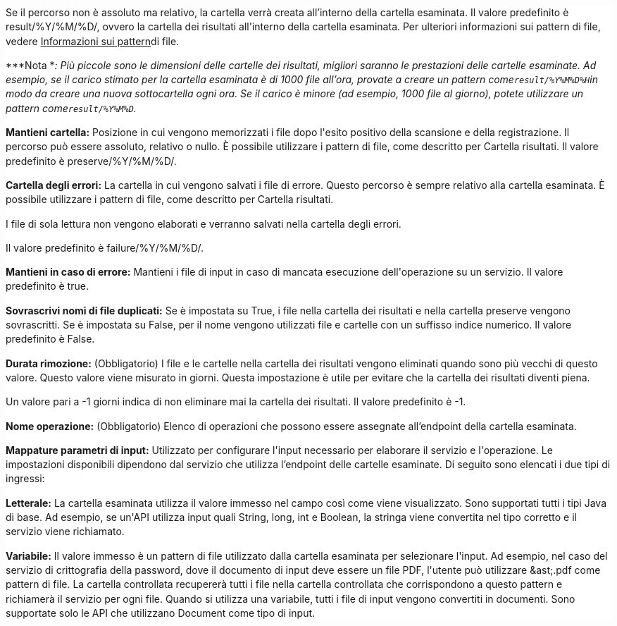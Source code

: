 Se il percorso non è assoluto ma relativo, la cartella verrà creata all’interno della cartella esaminata. Il valore predefinito è result/%Y/%M/%D/, ovvero la cartella dei risultati all&#39;interno della cartella esaminata. Per ulteriori informazioni sui pattern di file, vedere [Informazioni sui pattern](configuring-watched-folder-endpoints.md#about-file-patterns)di file.

***Nota **: Più piccole sono le dimensioni delle cartelle dei risultati, migliori saranno le prestazioni delle cartelle esaminate. Ad esempio, se il carico stimato per la cartella esaminata è di 1000 file all’ora, provate a creare un pattern come`result/%Y%M%D%H`in modo da creare una nuova sottocartella ogni ora. Se il carico è minore (ad esempio, 1000 file al giorno), potete utilizzare un pattern come`result/%Y%M%D`.*

**Mantieni cartella:** Posizione in cui vengono memorizzati i file dopo l&#39;esito positivo della scansione e della registrazione. Il percorso può essere assoluto, relativo o nullo. È possibile utilizzare i pattern di file, come descritto per Cartella risultati. Il valore predefinito è preserve/%Y/%M/%D/.

**Cartella degli errori:** La cartella in cui vengono salvati i file di errore. Questo percorso è sempre relativo alla cartella esaminata. È possibile utilizzare i pattern di file, come descritto per Cartella risultati.

I file di sola lettura non vengono elaborati e verranno salvati nella cartella degli errori.

Il valore predefinito è failure/%Y/%M/%D/.

**Mantieni in caso di errore:** Mantieni i file di input in caso di mancata esecuzione dell&#39;operazione su un servizio. Il valore predefinito è true.

**Sovrascrivi nomi di file duplicati:** Se è impostata su True, i file nella cartella dei risultati e nella cartella preserve vengono sovrascritti. Se è impostata su False, per il nome vengono utilizzati file e cartelle con un suffisso indice numerico. Il valore predefinito è False.

**Durata rimozione:** (Obbligatorio) I file e le cartelle nella cartella dei risultati vengono eliminati quando sono più vecchi di questo valore. Questo valore viene misurato in giorni. Questa impostazione è utile per evitare che la cartella dei risultati diventi piena.

Un valore pari a -1 giorni indica di non eliminare mai la cartella dei risultati. Il valore predefinito è -1.

**Nome operazione:** (Obbligatorio) Elenco di operazioni che possono essere assegnate all’endpoint della cartella esaminata.

**Mappature parametri di input:** Utilizzato per configurare l&#39;input necessario per elaborare il servizio e l&#39;operazione. Le impostazioni disponibili dipendono dal servizio che utilizza l’endpoint delle cartelle esaminate. Di seguito sono elencati i due tipi di ingressi:

**Letterale:** La cartella esaminata utilizza il valore immesso nel campo così come viene visualizzato. Sono supportati tutti i tipi Java di base. Ad esempio, se un&#39;API utilizza input quali String, long, int e Boolean, la stringa viene convertita nel tipo corretto e il servizio viene richiamato.

**Variabile:** Il valore immesso è un pattern di file utilizzato dalla cartella esaminata per selezionare l&#39;input. Ad esempio, nel caso del servizio di crittografia della password, dove il documento di input deve essere un file PDF, l&#39;utente può utilizzare &amp;ast;.pdf come pattern di file. La cartella controllata recupererà tutti i file nella cartella controllata che corrispondono a questo pattern e richiamerà il servizio per ogni file. Quando si utilizza una variabile, tutti i file di input vengono convertiti in documenti. Sono supportate solo le API che utilizzano Document come tipo di input.
